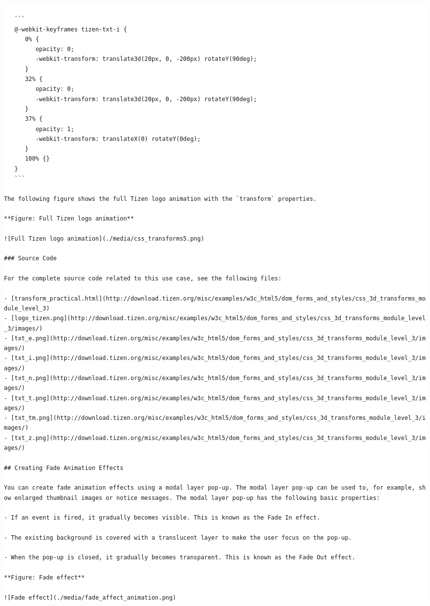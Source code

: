    ```

      ```
      @-webkit-keyframes tizen-txt-i {
         0% {
            opacity: 0;
            -webkit-transform: translate3d(20px, 0, -200px) rotateY(90deg);
         }
         32% {
            opacity: 0;
            -webkit-transform: translate3d(20px, 0, -200px) rotateY(90deg);
         }
         37% {
            opacity: 1;
            -webkit-transform: translateX(0) rotateY(0deg);
         }
         100% {}
      }
      ```

The following figure shows the full Tizen logo animation with the `transform` properties.

**Figure: Full Tizen logo animation**

![Full Tizen logo animation](./media/css_transforms5.png)

### Source Code

For the complete source code related to this use case, see the following files:

- [transform_practical.html](http://download.tizen.org/misc/examples/w3c_html5/dom_forms_and_styles/css_3d_transforms_module_level_3)
- [logo_tizen.png](http://download.tizen.org/misc/examples/w3c_html5/dom_forms_and_styles/css_3d_transforms_module_level_3/images/)
- [txt_e.png](http://download.tizen.org/misc/examples/w3c_html5/dom_forms_and_styles/css_3d_transforms_module_level_3/images/)
- [txt_i.png](http://download.tizen.org/misc/examples/w3c_html5/dom_forms_and_styles/css_3d_transforms_module_level_3/images/)
- [txt_n.png](http://download.tizen.org/misc/examples/w3c_html5/dom_forms_and_styles/css_3d_transforms_module_level_3/images/)
- [txt_t.png](http://download.tizen.org/misc/examples/w3c_html5/dom_forms_and_styles/css_3d_transforms_module_level_3/images/)
- [txt_tm.png](http://download.tizen.org/misc/examples/w3c_html5/dom_forms_and_styles/css_3d_transforms_module_level_3/images/)
- [txt_z.png](http://download.tizen.org/misc/examples/w3c_html5/dom_forms_and_styles/css_3d_transforms_module_level_3/images/)

## Creating Fade Animation Effects

You can create fade animation effects using a modal layer pop-up. The modal layer pop-up can be used to, for example, show enlarged thumbnail images or notice messages. The modal layer pop-up has the following basic properties:

- If an event is fired, it gradually becomes visible. This is known as the Fade In effect.

- The existing background is covered with a translucent layer to make the user focus on the pop-up.

- When the pop-up is closed, it gradually becomes transparent. This is known as the Fade Out effect.

**Figure: Fade effect**

![Fade effect](./media/fade_affect_animation.png)

   ```